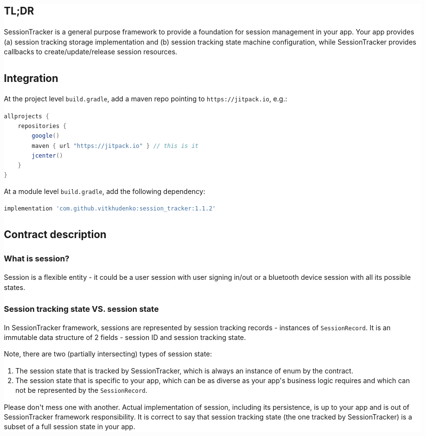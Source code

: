## TL;DR

SessionTracker is a general purpose framework to provide a foundation for session management in your app.
Your app provides (a) session tracking storage implementation and (b) session tracking state machine configuration,
while SessionTracker provides callbacks to create/update/release session resources.

## Integration

At the project level `build.gradle`, add a maven repo pointing to `https://jitpack.io`, e.g.:

```groovy
allprojects {
    repositories {
        google()
        maven { url "https://jitpack.io" } // this is it
        jcenter()
    }
}
```

At a module level `build.gradle`, add the following dependency:

```groovy
implementation 'com.github.vitkhudenko:session_tracker:1.1.2'
```

## Contract description

### What is session?

Session is a flexible entity - it could be a user session with user signing in/out or a bluetooth device session
with all its possible states.

### Session tracking state VS. session state

In SessionTracker framework, sessions are represented by session tracking records - instances of
`SessionRecord`. It is an immutable data structure of 2 fields - session ID and
session tracking state.

Note, there are two (partially intersecting) types of session state:
1. The session state that is tracked by SessionTracker, which is always an instance of enum by the contract.
2. The session state that is specific to your app, which can be as diverse as your app's business logic requires
and which can not be represented by the `SessionRecord`.

Please don't mess one with another. Actual implementation of session, including its persistence, is up to your app
and is out of SessionTracker framework responsibility. It is correct to say that session tracking state (the one
tracked by SessionTracker) is a subset of a full session state in your app.
